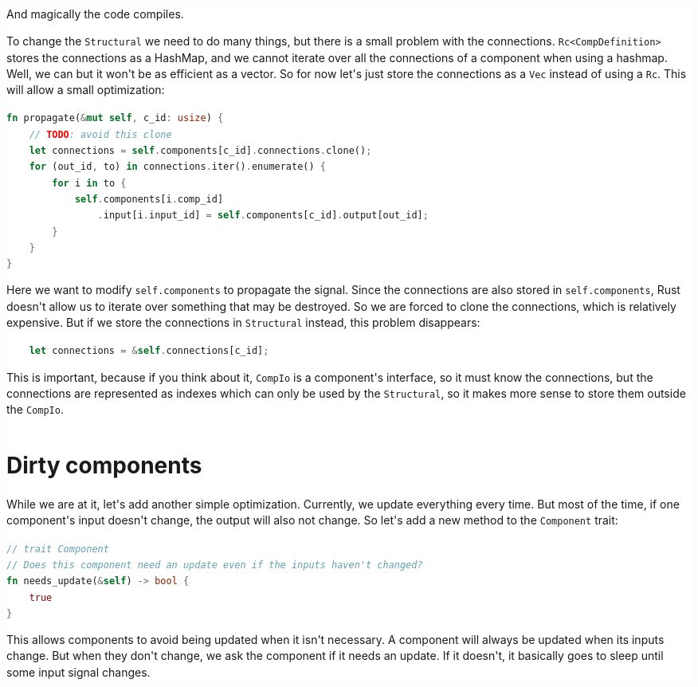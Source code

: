 And magically the code compiles.

To change the `Structural` we need to do many things, but there is a small
problem with the connections. `Rc<CompDefinition>` stores the connections as a
HashMap, and we cannot iterate over all the connections of a component when
using a hashmap. Well, we can but it won't be as efficient as a vector. So for
now let's just store the connections as a `Vec` instead of using a `Rc`. This
will allow a small optimization:

```rust
fn propagate(&mut self, c_id: usize) {
    // TODO: avoid this clone
    let connections = self.components[c_id].connections.clone();
    for (out_id, to) in connections.iter().enumerate() {
        for i in to {
            self.components[i.comp_id]
                .input[i.input_id] = self.components[c_id].output[out_id];
        }
    }
}
```

Here we want to modify `self.components` to propagate the signal. Since the
connections are also stored in `self.components`, Rust doesn't allow us to
iterate over something that may be destroyed. So we are forced to clone the
connections, which is relatively expensive. But if we store the connections
in `Structural` instead, this problem disappears:

```rust
    let connections = &self.connections[c_id];
```

This is important, because if you think about it, `CompIo` is a component's
interface, so it must know the connections, but the connections are represented
as indexes which can only be used by the `Structural`, so it makes more sense
to store them outside the `CompIo`.

# Dirty components

While we are at it, let's add another simple optimization. Currently, we update
everything every time. But most of the time, if one component's input doesn't
change, the output will also not change. So let's add a new method to the
`Component` trait:

```rust
// trait Component
// Does this component need an update even if the inputs haven't changed?
fn needs_update(&self) -> bool {
    true
}
```

This allows components to avoid being updated when it isn't necessary. A component
will always be updated when its inputs change. But when they don't change, we
ask the component if it needs an update. If it doesn't, it basically goes to sleep
until some input signal changes.
